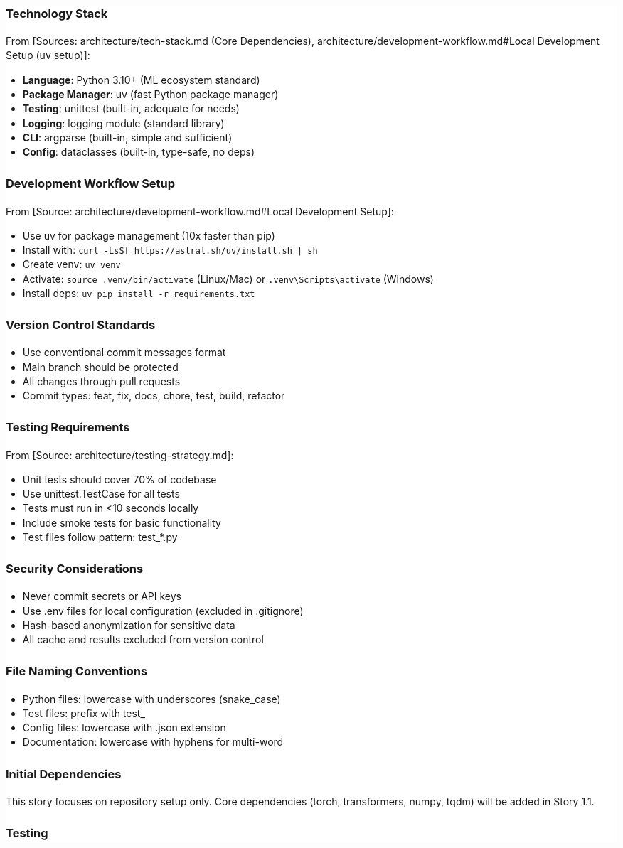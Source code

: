 ### Technology Stack
From [Sources: architecture/tech-stack.md (Core Dependencies), architecture/development-workflow.md#Local Development Setup (uv setup)]:
- **Language**: Python 3.10+ (ML ecosystem standard)
- **Package Manager**: uv (fast Python package manager)
- **Testing**: unittest (built-in, adequate for needs)
- **Logging**: logging module (standard library)
- **CLI**: argparse (built-in, simple and sufficient)
- **Config**: dataclasses (built-in, type-safe, no deps)

### Development Workflow Setup
From [Source: architecture/development-workflow.md#Local Development Setup]:
- Use uv for package management (10x faster than pip)
- Install with: `curl -LsSf https://astral.sh/uv/install.sh | sh`
- Create venv: `uv venv`
- Activate: `source .venv/bin/activate` (Linux/Mac) or `.venv\Scripts\activate` (Windows)
- Install deps: `uv pip install -r requirements.txt`

### Version Control Standards
- Use conventional commit messages format
- Main branch should be protected
- All changes through pull requests
- Commit types: feat, fix, docs, chore, test, build, refactor

### Testing Requirements
From [Source: architecture/testing-strategy.md]:
- Unit tests should cover 70% of codebase
- Use unittest.TestCase for all tests
- Tests must run in <10 seconds locally
- Include smoke tests for basic functionality
- Test files follow pattern: test_*.py

### Security Considerations
- Never commit secrets or API keys
- Use .env files for local configuration (excluded in .gitignore)
- Hash-based anonymization for sensitive data
- All cache and results excluded from version control

### File Naming Conventions
- Python files: lowercase with underscores (snake_case)
- Test files: prefix with test_
- Config files: lowercase with .json extension
- Documentation: lowercase with hyphens for multi-word

### Initial Dependencies
This story focuses on repository setup only. Core dependencies (torch, transformers, numpy, tqdm) will be added in Story 1.1.

### Testing
